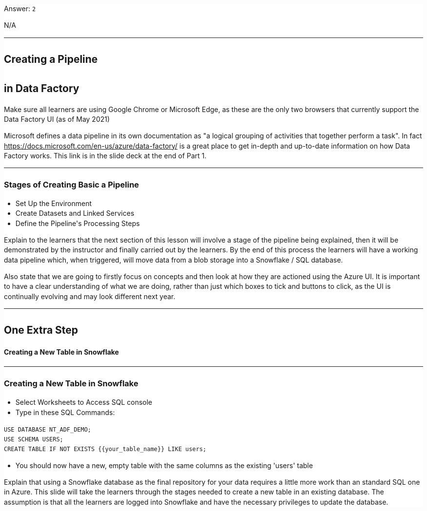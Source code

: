 Answer: `2`

<aside class="notes">
  N/A
</aside>

---

## Creating a Pipeline 
## in Data Factory

<aside class="notes">
  Make sure all learners are using Google Chrome or Microsoft Edge, as these are the only two browsers that currently support the Data Factory UI (as of May 2021)

  Microsoft defines a data pipeline in its own documentation as "a logical grouping of activities that together perform a task". In fact https://docs.microsoft.com/en-us/azure/data-factory/ is a great place to get in-depth and up-to-date information on how Data Factory works. This link is in the slide deck at the end of Part 1.
</aside>

---

### Stages of Creating Basic a Pipeline
- Set Up the Environment
- Create Datasets and Linked Services
- Define the Pipeline's Processing Steps

<aside class="notes">
  Explain to the learners that the next section of this lesson will involve a stage of the pipeline being explained, then it will be demonstrated by the instructor and finally carried out by the learners. By the end of this process the learners will have a working data pipeline which, when triggered, will move data from a blob storage into a Snowflake / SQL database.

  Also state that we are going to firstly focus on concepts and then look at how they are actioned using the Azure UI. It is important to have a clear understanding of what we are doing, rather than just which boxes to tick and buttons to click, as the UI is continually evolving and may look different next year.
</aside>

---

## One Extra Step 
#### Creating a New Table in Snowflake

<aside class="notes">
  
</aside>

---

### Creating a New Table in Snowflake
- Select Worksheets to Access SQL console
- Type in these SQL Commands:
```
USE DATABASE NT_ADF_DEMO;
USE SCHEMA USERS;
CREATE TABLE IF NOT EXISTS {{your_table_name}} LIKE users;
```
- You should now have a new, empty table with the same columns as the existing 'users' table
<aside class="notes">
  Explain that using a Snowflake database as the final repository for your data requires a little more work than an standard SQL one in Azure. This slide will take the learners through the stages needed to create a new table in an existing database. The assumption is that all the learners are logged into Snowflake and have the necessary privileges to update the database.